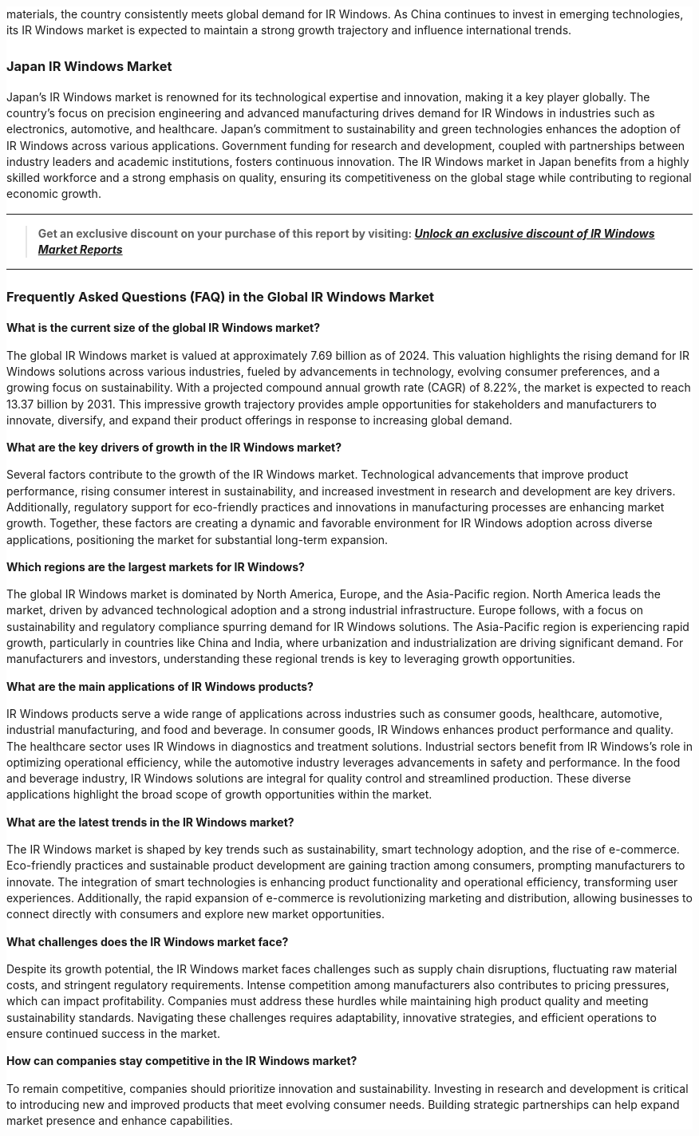 materials, the country consistently meets global demand for IR Windows. As China continues to invest in emerging technologies, its IR Windows market is expected to maintain a strong growth trajectory and influence international trends.</p><h3>Japan IR Windows Market</h3><p>Japan&rsquo;s IR Windows market is renowned for its technological expertise and innovation, making it a key player globally. The country&rsquo;s focus on precision engineering and advanced manufacturing drives demand for IR Windows in industries such as electronics, automotive, and healthcare. Japan&rsquo;s commitment to sustainability and green technologies enhances the adoption of IR Windows across various applications. Government funding for research and development, coupled with partnerships between industry leaders and academic institutions, fosters continuous innovation. The IR Windows market in Japan benefits from a highly skilled workforce and a strong emphasis on quality, ensuring its competitiveness on the global stage while contributing to regional economic growth.</p><hr /><blockquote><p><strong>Get an exclusive discount on your purchase of this report by visiting: <em><a href="://marketresearchpulse.com/ask-for-discount/73281?utm_source=Github&amp;utm_medium=025">Unlock an exclusive discount of IR Windows Market Reports</a></em>&nbsp;</strong></p></blockquote><hr /><h3>Frequently Asked Questions (FAQ) in the Global IR Windows Market</h3><p><strong>What is the current size of the global IR Windows market?</strong></p><p>The global IR Windows market is valued at approximately 7.69 billion as of 2024. This valuation highlights the rising demand for IR Windows solutions across various industries, fueled by advancements in technology, evolving consumer preferences, and a growing focus on sustainability. With a projected compound annual growth rate (CAGR) of 8.22%, the market is expected to reach 13.37 billion by 2031. This impressive growth trajectory provides ample opportunities for stakeholders and manufacturers to innovate, diversify, and expand their product offerings in response to increasing global demand.</p><p><strong>What are the key drivers of growth in the IR Windows market?</strong></p><p>Several factors contribute to the growth of the IR Windows market. Technological advancements that improve product performance, rising consumer interest in sustainability, and increased investment in research and development are key drivers. Additionally, regulatory support for eco-friendly practices and innovations in manufacturing processes are enhancing market growth. Together, these factors are creating a dynamic and favorable environment for IR Windows adoption across diverse applications, positioning the market for substantial long-term expansion.</p><p><strong>Which regions are the largest markets for IR Windows?</strong></p><p>The global IR Windows market is dominated by North America, Europe, and the Asia-Pacific region. North America leads the market, driven by advanced technological adoption and a strong industrial infrastructure. Europe follows, with a focus on sustainability and regulatory compliance spurring demand for IR Windows solutions. The Asia-Pacific region is experiencing rapid growth, particularly in countries like China and India, where urbanization and industrialization are driving significant demand. For manufacturers and investors, understanding these regional trends is key to leveraging growth opportunities.</p><p><strong>What are the main applications of IR Windows products?</strong></p><p>IR Windows products serve a wide range of applications across industries such as consumer goods, healthcare, automotive, industrial manufacturing, and food and beverage. In consumer goods, IR Windows enhances product performance and quality. The healthcare sector uses IR Windows in diagnostics and treatment solutions. Industrial sectors benefit from IR Windows&rsquo;s role in optimizing operational efficiency, while the automotive industry leverages advancements in safety and performance. In the food and beverage industry, IR Windows solutions are integral for quality control and streamlined production. These diverse applications highlight the broad scope of growth opportunities within the market.</p><p><strong>What are the latest trends in the IR Windows market?</strong></p><p>The IR Windows market is shaped by key trends such as sustainability, smart technology adoption, and the rise of e-commerce. Eco-friendly practices and sustainable product development are gaining traction among consumers, prompting manufacturers to innovate. The integration of smart technologies is enhancing product functionality and operational efficiency, transforming user experiences. Additionally, the rapid expansion of e-commerce is revolutionizing marketing and distribution, allowing businesses to connect directly with consumers and explore new market opportunities.</p><p><strong>What challenges does the IR Windows market face?</strong></p><p>Despite its growth potential, the IR Windows market faces challenges such as supply chain disruptions, fluctuating raw material costs, and stringent regulatory requirements. Intense competition among manufacturers also contributes to pricing pressures, which can impact profitability. Companies must address these hurdles while maintaining high product quality and meeting sustainability standards. Navigating these challenges requires adaptability, innovative strategies, and efficient operations to ensure continued success in the market.</p><p><strong>How can companies stay competitive in the IR Windows market?</strong></p><p>To remain competitive, companies should prioritize innovation and sustainability. Investing in research and development is critical to introducing new and improved products that meet evolving consumer needs. Building strategic partnerships can help expand market presence and enhance capabilities.